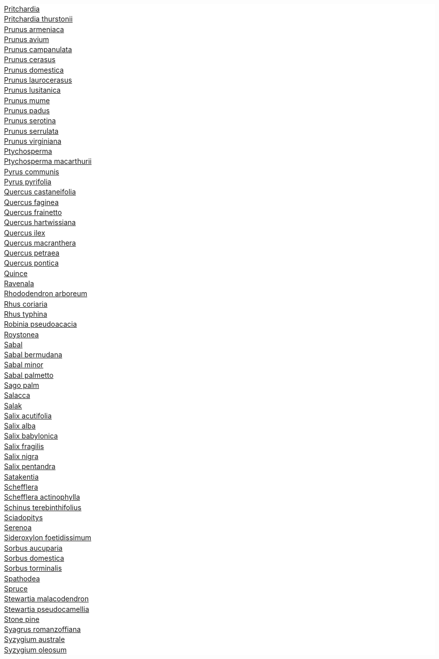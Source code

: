 [Pritchardia](https://en.wikipedia.org/wiki/Pritchardia)<br>
[Pritchardia thurstonii](https://en.wikipedia.org/wiki/Pritchardia_thurstonii)<br>
[Prunus armeniaca](https://en.wikipedia.org/wiki/Prunus_armeniaca)<br>
[Prunus avium](https://en.wikipedia.org/wiki/Prunus_avium)<br>
[Prunus campanulata](https://en.wikipedia.org/wiki/Prunus_campanulata)<br>
[Prunus cerasus](https://en.wikipedia.org/wiki/Prunus_cerasus)<br>
[Prunus domestica](https://en.wikipedia.org/wiki/Prunus_domestica)<br>
[Prunus laurocerasus](https://en.wikipedia.org/wiki/Prunus_laurocerasus)<br>
[Prunus lusitanica](https://en.wikipedia.org/wiki/Prunus_lusitanica)<br>
[Prunus mume](https://en.wikipedia.org/wiki/Prunus_mume)<br>
[Prunus padus](https://en.wikipedia.org/wiki/Prunus_padus)<br>
[Prunus serotina](https://en.wikipedia.org/wiki/Prunus_serotina)<br>
[Prunus serrulata](https://en.wikipedia.org/wiki/Prunus_serrulata)<br>
[Prunus virginiana](https://en.wikipedia.org/wiki/Prunus_virginiana)<br>
[Ptychosperma](https://en.wikipedia.org/wiki/Ptychosperma)<br>
[Ptychosperma macarthurii](https://en.wikipedia.org/wiki/Ptychosperma_macarthurii)<br>
[Pyrus communis](https://en.wikipedia.org/wiki/Pyrus_communis)<br>
[Pyrus pyrifolia](https://en.wikipedia.org/wiki/Pyrus_pyrifolia)<br>
[Quercus castaneifolia](https://en.wikipedia.org/wiki/Quercus_castaneifolia)<br>
[Quercus faginea](https://en.wikipedia.org/wiki/Quercus_faginea)<br>
[Quercus frainetto](https://en.wikipedia.org/wiki/Quercus_frainetto)<br>
[Quercus hartwissiana](https://en.wikipedia.org/wiki/Quercus_hartwissiana)<br>
[Quercus ilex](https://en.wikipedia.org/wiki/Quercus_ilex)<br>
[Quercus macranthera](https://en.wikipedia.org/wiki/Quercus_macranthera)<br>
[Quercus petraea](https://en.wikipedia.org/wiki/Quercus_petraea)<br>
[Quercus pontica](https://en.wikipedia.org/wiki/Quercus_pontica)<br>
[Quince](https://en.wikipedia.org/wiki/Quince)<br>
[Ravenala](https://en.wikipedia.org/wiki/Ravenala)<br>
[Rhododendron arboreum](https://en.wikipedia.org/wiki/Rhododendron_arboreum)<br>
[Rhus coriaria](https://en.wikipedia.org/wiki/Rhus_coriaria)<br>
[Rhus typhina](https://en.wikipedia.org/wiki/Rhus_typhina)<br>
[Robinia pseudoacacia](https://en.wikipedia.org/wiki/Robinia_pseudoacacia)<br>
[Roystonea](https://en.wikipedia.org/wiki/Roystonea)<br>
[Sabal](https://en.wikipedia.org/wiki/Sabal)<br>
[Sabal bermudana](https://en.wikipedia.org/wiki/Sabal_bermudana)<br>
[Sabal minor](https://en.wikipedia.org/wiki/Sabal_minor)<br>
[Sabal palmetto](https://en.wikipedia.org/wiki/Sabal_palmetto)<br>
[Sago palm](https://en.wikipedia.org/wiki/Sago_palm)<br>
[Salacca](https://en.wikipedia.org/wiki/Salacca)<br>
[Salak](https://en.wikipedia.org/wiki/Salak)<br>
[Salix acutifolia](https://en.wikipedia.org/wiki/Salix_acutifolia)<br>
[Salix alba](https://en.wikipedia.org/wiki/Salix_alba)<br>
[Salix babylonica](https://en.wikipedia.org/wiki/Salix_babylonica)<br>
[Salix fragilis](https://en.wikipedia.org/wiki/Salix_fragilis)<br>
[Salix nigra](https://en.wikipedia.org/wiki/Salix_nigra)<br>
[Salix pentandra](https://en.wikipedia.org/wiki/Salix_pentandra)<br>
[Satakentia](https://en.wikipedia.org/wiki/Satakentia)<br>
[Schefflera](https://en.wikipedia.org/wiki/Schefflera)<br>
[Schefflera actinophylla](https://en.wikipedia.org/wiki/Schefflera_actinophylla)<br>
[Schinus terebinthifolius](https://en.wikipedia.org/wiki/Schinus_terebinthifolius)<br>
[Sciadopitys](https://en.wikipedia.org/wiki/Sciadopitys)<br>
[Serenoa](https://en.wikipedia.org/wiki/Serenoa)<br>
[Sideroxylon foetidissimum](https://en.wikipedia.org/wiki/Sideroxylon_foetidissimum)<br>
[Sorbus aucuparia](https://en.wikipedia.org/wiki/Sorbus_aucuparia)<br>
[Sorbus domestica](https://en.wikipedia.org/wiki/Sorbus_domestica)<br>
[Sorbus torminalis](https://en.wikipedia.org/wiki/Sorbus_torminalis)<br>
[Spathodea](https://en.wikipedia.org/wiki/Spathodea)<br>
[Spruce](https://en.wikipedia.org/wiki/Spruce)<br>
[Stewartia malacodendron](https://en.wikipedia.org/wiki/Stewartia_malacodendron)<br>
[Stewartia pseudocamellia](https://en.wikipedia.org/wiki/Stewartia_pseudocamellia)<br>
[Stone pine](https://en.wikipedia.org/wiki/Stone_pine)<br>
[Syagrus romanzoffiana](https://en.wikipedia.org/wiki/Syagrus_romanzoffiana)<br>
[Syzygium australe](https://en.wikipedia.org/wiki/Syzygium_australe)<br>
[Syzygium oleosum](https://en.wikipedia.org/wiki/Syzygium_oleosum)<br>